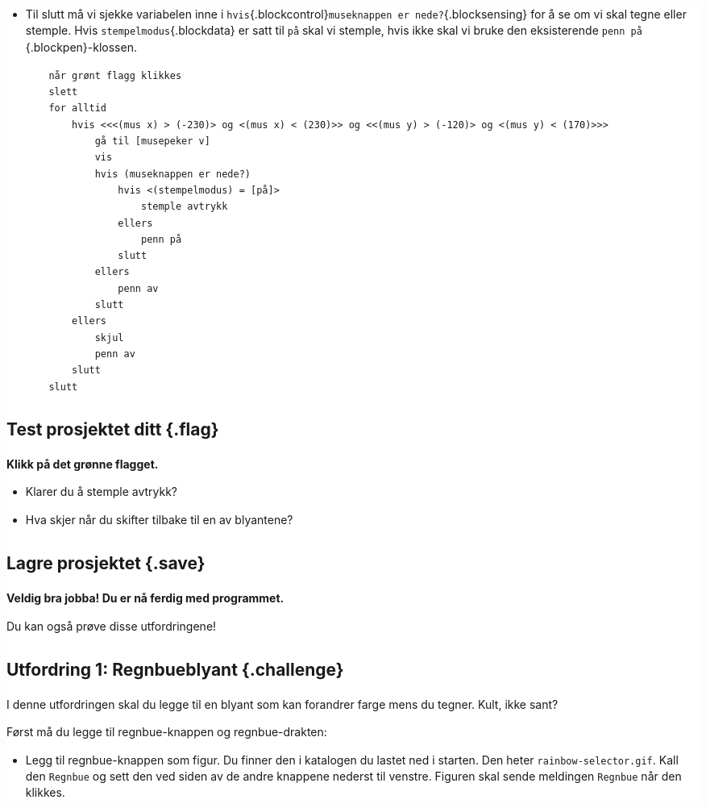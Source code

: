 + Til slutt må vi sjekke variabelen inne i
  `hvis`{.blockcontrol}`museknappen er nede?`{.blocksensing} for å se
  om vi skal tegne eller stemple. Hvis `stempelmodus`{.blockdata} er
  satt til `på` skal vi stemple, hvis ikke skal vi bruke den
  eksisterende `penn på`{.blockpen}-klossen.

    ```blocks
        når grønt flagg klikkes
        slett
        for alltid
            hvis <<<(mus x) > (-230)> og <(mus x) < (230)>> og <<(mus y) > (-120)> og <(mus y) < (170)>>>
                gå til [musepeker v]
                vis
                hvis (museknappen er nede?)
                    hvis <(stempelmodus) = [på]>
                        stemple avtrykk
                    ellers
                        penn på
                    slutt
                ellers
                    penn av
                slutt
            ellers
                skjul
                penn av
            slutt
        slutt
    ```

## Test prosjektet ditt {.flag}

__Klikk på det grønne flagget.__

+ Klarer du å stemple avtrykk?

+ Hva skjer når du skifter tilbake til en av blyantene?

## Lagre prosjektet {.save}

__Veldig bra jobba! Du er nå ferdig med programmet.__

Du kan også prøve disse utfordringene!

## Utfordring 1: Regnbueblyant {.challenge}

I denne utfordringen skal du legge til en blyant som kan forandrer
farge mens du tegner. Kult, ikke sant?

Først må du legge til regnbue-knappen og regnbue-drakten:

+ Legg til regnbue-knappen som figur. Du finner den i katalogen du
  lastet ned i starten. Den heter `rainbow-selector.gif`. Kall den
  `Regnbue` og sett den ved siden av de andre knappene nederst til
  venstre.  Figuren skal sende meldingen `Regnbue` når den klikkes.
